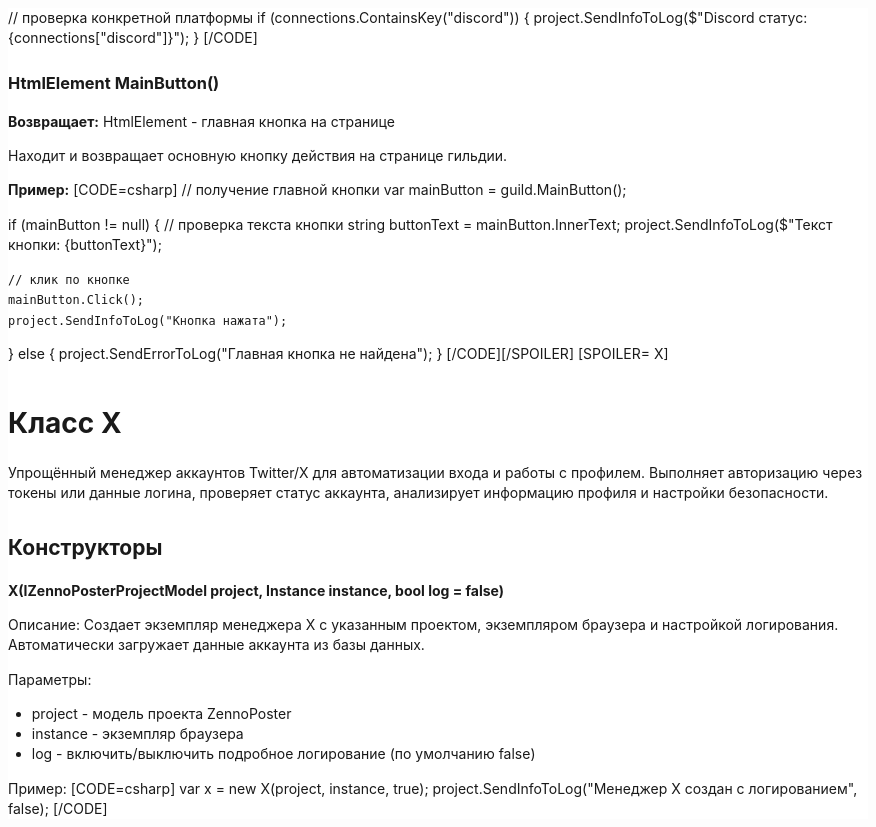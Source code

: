 // проверка конкретной платформы
if (connections.ContainsKey("discord"))
{
    project.SendInfoToLog($"Discord статус: {connections["discord"]}");
}
[/CODE]

### HtmlElement MainButton()

**Возвращает:** HtmlElement - главная кнопка на странице

Находит и возвращает основную кнопку действия на странице гильдии.

**Пример:**
[CODE=csharp]
// получение главной кнопки
var mainButton = guild.MainButton();

if (mainButton != null)
{
    // проверка текста кнопки
    string buttonText = mainButton.InnerText;
    project.SendInfoToLog($"Текст кнопки: {buttonText}");
    
    // клик по кнопке
    mainButton.Click();
    project.SendInfoToLog("Кнопка нажата");
}
else
{
    project.SendErrorToLog("Главная кнопка не найдена");
}
[/CODE][/SPOILER]
[SPOILER= X]

# Класс X

Упрощённый менеджер аккаунтов Twitter/X для автоматизации входа и работы с профилем. Выполняет авторизацию через токены или данные логина, проверяет статус аккаунта, анализирует информацию профиля и настройки безопасности.

## Конструкторы

**X(IZennoPosterProjectModel project, Instance instance, bool log = false)**

Описание: Создает экземпляр менеджера X с указанным проектом, экземпляром браузера и настройкой логирования. Автоматически загружает данные аккаунта из базы данных.

Параметры:
- project - модель проекта ZennoPoster
- instance - экземпляр браузера  
- log - включить/выключить подробное логирование (по умолчанию false)

Пример:
[CODE=csharp]
var x = new X(project, instance, true);
project.SendInfoToLog("Менеджер X создан с логированием", false);
[/CODE]
